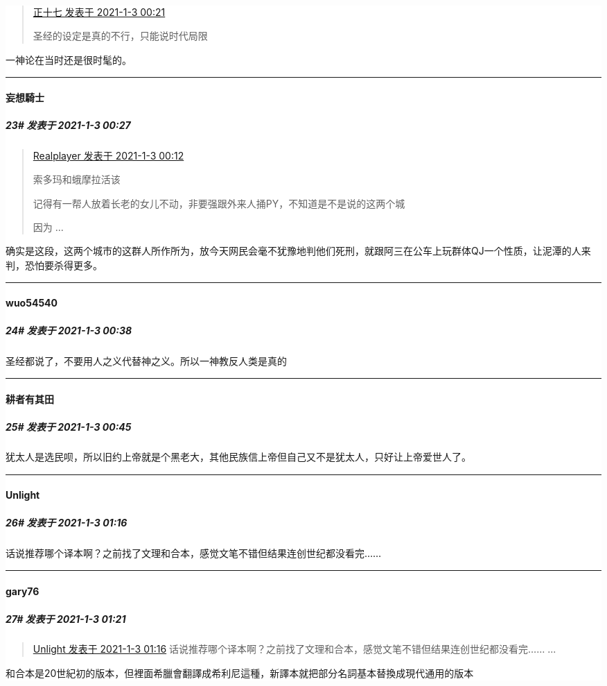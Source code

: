 
<blockquote><a href="httphttps://bbs.saraba1st.com/2b/forum.php?mod=redirect&amp;goto=findpost&amp;pid=49922134&amp;ptid=1980919" target="_blank">正十七 发表于 2021-1-3 00:21</a>

圣经的设定是真的不行，只能说时代局限</blockquote>
一神论在当时还是很时髦的。


-----

####  妄想騎士  
##### 23#       发表于 2021-1-3 00:27


<blockquote><a href="httphttps://bbs.saraba1st.com/2b/forum.php?mod=redirect&amp;goto=findpost&amp;pid=49922060&amp;ptid=1980919" target="_blank">Realplayer 发表于 2021-1-3 00:12</a>

索多玛和蛾摩拉活该

记得有一帮人放着长老的女儿不动，非要强跟外来人捅PY，不知道是不是说的这两个城

因为 ...</blockquote>
确实是这段，这两个城市的这群人所作所为，放今天网民会毫不犹豫地判他们死刑，就跟阿三在公车上玩群体QJ一个性质，让泥潭的人来判，恐怕要杀得更多。


-----

####  wuo54540  
##### 24#       发表于 2021-1-3 00:38


圣经都说了，不要用人之义代替神之义。所以一神教反人类是真的


-----

####  耕者有其田  
##### 25#       发表于 2021-1-3 00:45


犹太人是选民呗，所以旧约上帝就是个黑老大，其他民族信上帝但自己又不是犹太人，只好让上帝爱世人了。


-----

####  Unlight  
##### 26#       发表于 2021-1-3 01:16


话说推荐哪个译本啊？之前找了文理和合本，感觉文笔不错但结果连创世纪都没看完……


-----

####  gary76  
##### 27#       发表于 2021-1-3 01:21


<blockquote><a href="httphttps://bbs.saraba1st.com/2b/forum.php?mod=redirect&amp;goto=findpost&amp;pid=49922529&amp;ptid=1980919" target="_blank">Unlight 发表于 2021-1-3 01:16</a>
话说推荐哪个译本啊？之前找了文理和合本，感觉文笔不错但结果连创世纪都没看完…… ...</blockquote>
和合本是20世紀初的版本，但裡面希臘會翻譯成希利尼這種，新譯本就把部分名詞基本替換成現代通用的版本
